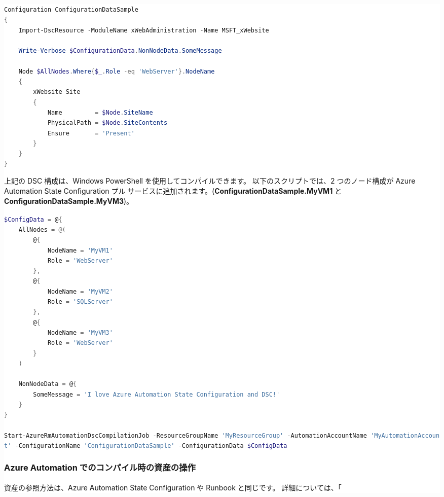 ```powershell
Configuration ConfigurationDataSample
{
    Import-DscResource -ModuleName xWebAdministration -Name MSFT_xWebsite

    Write-Verbose $ConfigurationData.NonNodeData.SomeMessage

    Node $AllNodes.Where{$_.Role -eq 'WebServer'}.NodeName
    {
        xWebsite Site
        {
            Name         = $Node.SiteName
            PhysicalPath = $Node.SiteContents
            Ensure       = 'Present'
        }
    }
}
```

上記の DSC 構成は、Windows PowerShell を使用してコンパイルできます。 以下のスクリプトでは、2 つのノード構成が Azure Automation State Configuration プル サービスに追加されます。(**ConfigurationDataSample.MyVM1** と **ConfigurationDataSample.MyVM3**)。

```powershell
$ConfigData = @{
    AllNodes = @(
        @{
            NodeName = 'MyVM1'
            Role = 'WebServer'
        },
        @{
            NodeName = 'MyVM2'
            Role = 'SQLServer'
        },
        @{
            NodeName = 'MyVM3'
            Role = 'WebServer'
        }
    )

    NonNodeData = @{
        SomeMessage = 'I love Azure Automation State Configuration and DSC!'
    }
}

Start-AzureRmAutomationDscCompilationJob -ResourceGroupName 'MyResourceGroup' -AutomationAccountName 'MyAutomationAccount' -ConfigurationName 'ConfigurationDataSample' -ConfigurationData $ConfigData
```

### <a name="working-with-assets-in-azure-automation-during-compilation"></a>Azure Automation でのコンパイル時の資産の操作

資産の参照方法は、Azure Automation State Configuration や Runbook と同じです。 詳細については、「
